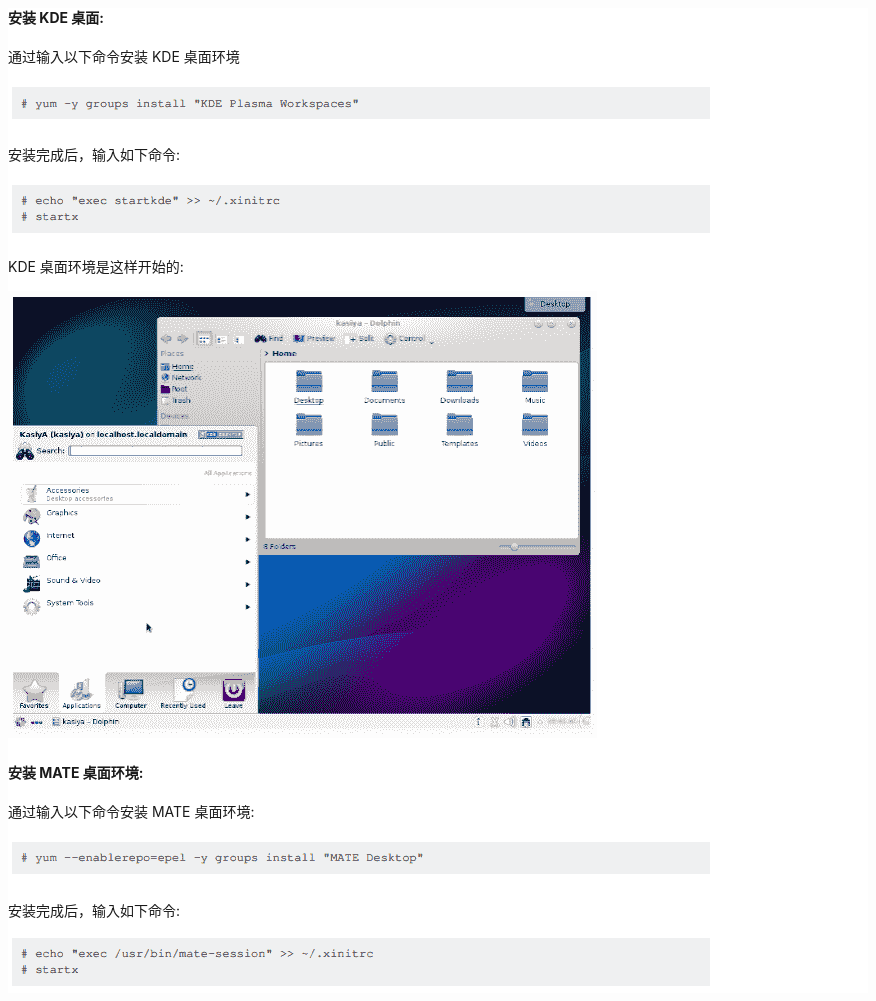 #### 安装 KDE 桌面:

通过输入以下命令安装 KDE 桌面环境

![8EKvkfyxykrD7ESdx-NTZqLn1-XoAHUxqB0t](img/15960b05cc8febcf4c989d6d4d397277.png)

安装完成后，输入如下命令:

![BM7BB8s7TzICeeeYJyhw9H2XeBU5BmXcEAfb](img/fdb5170cdc468fe3fad9ca0ee03ddc59.png)

KDE 桌面环境是这样开始的:

![vLim8XR1-vl7DP2Nzbk7GPe34X7PNLjx4KcR](img/934de6f7e530ce1ade3b75c3dae8363a.png)

#### 安装 MATE 桌面环境:

通过输入以下命令安装 MATE 桌面环境:

![KQGWjK2f5QL-ESkHT71foneUyytOZgC76THw](img/f08edf771707e471975ead3bbc4d3b72.png)

安装完成后，输入如下命令:

![S-9RT00AC-D0EyVaqdsQMYbH9G1CMKf5imSZ](img/673163ec944a910598a314bf5ac6f117.png)
